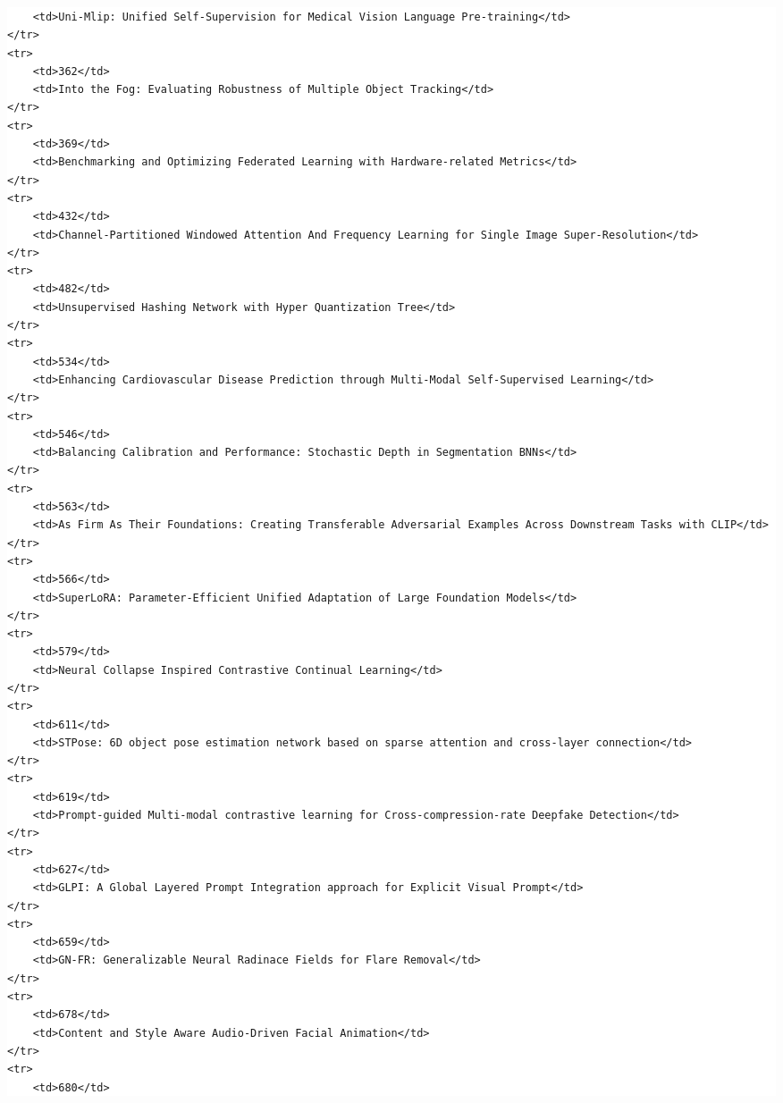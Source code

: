         <td>Uni-Mlip: Unified Self-Supervision for Medical Vision Language Pre-training</td>
    </tr>
    <tr>
        <td>362</td>
        <td>Into the Fog: Evaluating Robustness of Multiple Object Tracking</td>
    </tr>
    <tr>
        <td>369</td>
        <td>Benchmarking and Optimizing Federated Learning with Hardware-related Metrics</td>
    </tr>
    <tr>
        <td>432</td>
        <td>Channel-Partitioned Windowed Attention And Frequency Learning for Single Image Super-Resolution</td>
    </tr>
    <tr>
        <td>482</td>
        <td>Unsupervised Hashing Network with Hyper Quantization Tree</td>
    </tr>
    <tr>
        <td>534</td>
        <td>Enhancing Cardiovascular Disease Prediction through Multi-Modal Self-Supervised Learning</td>
    </tr>
    <tr>
        <td>546</td>
        <td>Balancing Calibration and Performance: Stochastic Depth in Segmentation BNNs</td>
    </tr>
    <tr>
        <td>563</td>
        <td>As Firm As Their Foundations: Creating Transferable Adversarial Examples Across Downstream Tasks with CLIP</td>
    </tr>
    <tr>
        <td>566</td>
        <td>SuperLoRA: Parameter-Efficient Unified Adaptation of Large Foundation Models</td>
    </tr>
    <tr>
        <td>579</td>
        <td>Neural Collapse Inspired Contrastive Continual Learning</td>
    </tr>
    <tr>
        <td>611</td>
        <td>STPose: 6D object pose estimation network based on sparse attention and cross-layer connection</td>
    </tr>
    <tr>
        <td>619</td>
        <td>Prompt-guided Multi-modal contrastive learning for Cross-compression-rate Deepfake Detection</td>
    </tr>
    <tr>
        <td>627</td>
        <td>GLPI: A Global Layered Prompt Integration approach for Explicit Visual Prompt</td>
    </tr>
    <tr>
        <td>659</td>
        <td>GN-FR: Generalizable Neural Radinace Fields for Flare Removal</td>
    </tr>
    <tr>
        <td>678</td>
        <td>Content and Style Aware Audio-Driven Facial Animation</td>
    </tr>
    <tr>
        <td>680</td>